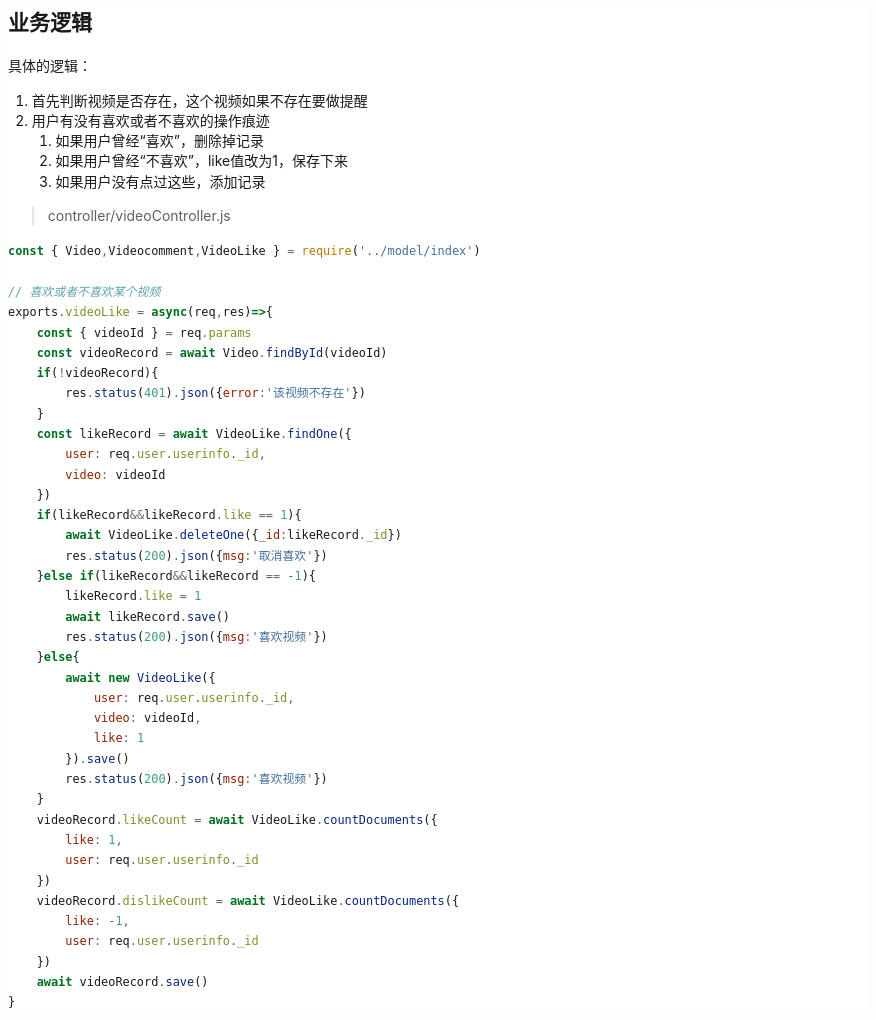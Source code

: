 ## 业务逻辑

具体的逻辑：

1. 首先判断视频是否存在，这个视频如果不存在要做提醒
2. 用户有没有喜欢或者不喜欢的操作痕迹
   1. 如果用户曾经“喜欢”，删除掉记录
   2. 如果用户曾经“不喜欢”，like值改为1，保存下来
   3. 如果用户没有点过这些，添加记录

> controller/videoController.js

```javascript
const { Video,Videocomment,VideoLike } = require('../model/index')

// 喜欢或者不喜欢某个视频
exports.videoLike = async(req,res)=>{
    const { videoId } = req.params
    const videoRecord = await Video.findById(videoId)
    if(!videoRecord){
        res.status(401).json({error:'该视频不存在'})
    }
    const likeRecord = await VideoLike.findOne({
        user: req.user.userinfo._id,
        video: videoId
    })
    if(likeRecord&&likeRecord.like == 1){
        await VideoLike.deleteOne({_id:likeRecord._id})
        res.status(200).json({msg:'取消喜欢'})
    }else if(likeRecord&&likeRecord == -1){
        likeRecord.like = 1
        await likeRecord.save()
        res.status(200).json({msg:'喜欢视频'})
    }else{
        await new VideoLike({
            user: req.user.userinfo._id,
            video: videoId,
            like: 1
        }).save()
        res.status(200).json({msg:'喜欢视频'})
    }
    videoRecord.likeCount = await VideoLike.countDocuments({
        like: 1,
        user: req.user.userinfo._id
    })
    videoRecord.dislikeCount = await VideoLike.countDocuments({
        like: -1,
        user: req.user.userinfo._id
    })
    await videoRecord.save()
}
```
